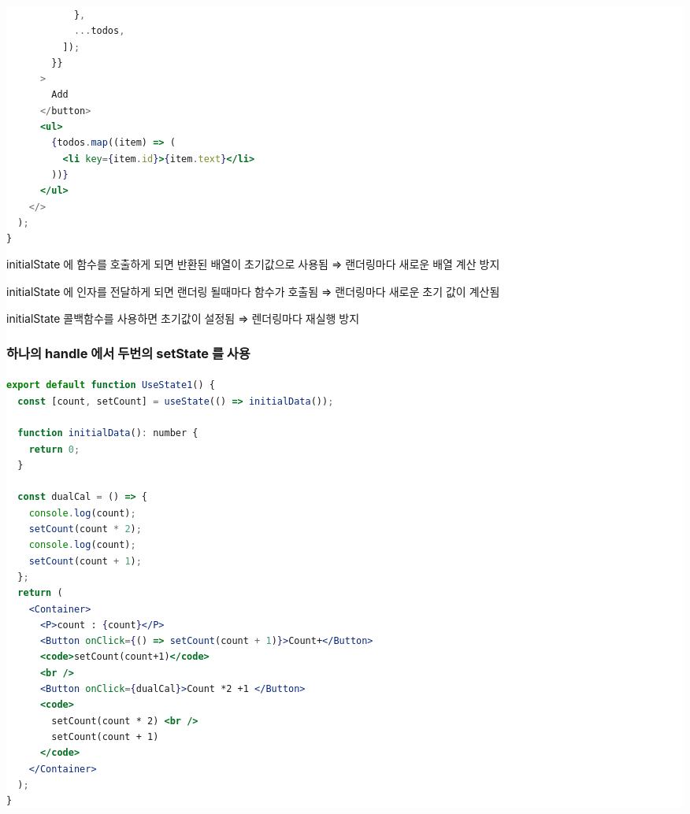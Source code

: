 ```jsx
            },
            ...todos,
          ]);
        }}
      >
        Add
      </button>
      <ul>
        {todos.map((item) => (
          <li key={item.id}>{item.text}</li>
        ))}
      </ul>
    </>
  );
}
```

initialState 에 함수를 호출하게 되면 반환된 배열이 초기값으로 사용됨 ⇒ 랜더링마다 새로운 배열 계산 방지

initialState 에 인자를 전달하게 되면 랜더링 될때마다 함수가 호출됨 ⇒ 랜더링마다 새로운 초기 값이 계산됨

initialState 콜백함수를 사용하면 초기값이 설정됨 ⇒ 렌더링마다 재실행 방지

### 하나의 handle 에서 두번의 setState 를 사용

```jsx
export default function UseState1() {
  const [count, setCount] = useState(() => initialData());

  function initialData(): number {
    return 0;
  }

  const dualCal = () => {
    console.log(count);
    setCount(count * 2);
    console.log(count);
    setCount(count + 1);
  };
  return (
    <Container>
      <P>count : {count}</P>
      <Button onClick={() => setCount(count + 1)}>Count+</Button>
      <code>setCount(count+1)</code>
      <br />
      <Button onClick={dualCal}>Count *2 +1 </Button>
      <code>
        setCount(count * 2) <br />
        setCount(count + 1)
      </code>
    </Container>
  );
}
```

